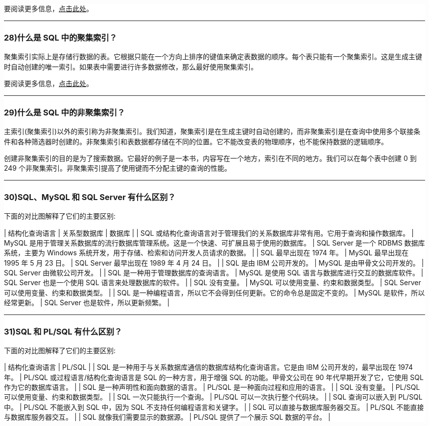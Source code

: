要阅读更多信息，[点击此处](https://www.javatpoint.com/mysql-unique-index)。

* * *

### 28)什么是 SQL 中的聚集索引？

聚集索引实际上是存储行数据的表。它根据只能在一个方向上排序的键值来确定表数据的顺序。每个表只能有一个聚集索引。这是生成主键时自动创建的唯一索引。如果表中需要进行许多数据修改，那么最好使用聚集索引。

要阅读更多信息，[点击此处](https://www.javatpoint.com/mysql-clustered-index)。

* * *

### 29)什么是 SQL 中的非聚集索引？

主索引(聚集索引)以外的索引称为非聚集索引。我们知道，聚集索引是在生成主键时自动创建的，而非聚集索引是在查询中使用多个联接条件和各种筛选器时创建的。非聚集索引和表数据都存储在不同的位置。它不能改变表的物理顺序，也不能保持数据的逻辑顺序。

创建非聚集索引的目的是为了搜索数据。它最好的例子是一本书，内容写在一个地方，索引在不同的地方。我们可以在每个表中创建 0 到 249 个非聚集索引。非聚集索引提高了使用键而不分配主键的查询的性能。

* * *

### 30)SQL、MySQL 和 SQL Server 有什么区别？

下面的对比图解释了它们的主要区别:

| 结构化查询语言 | 关系型数据库 | 数据库 |
| SQL 或结构化查询语言对于管理我们的关系数据库非常有用。它用于查询和操作数据库。 | MySQL 是用于管理关系数据库的流行数据库管理系统。这是一个快速、可扩展且易于使用的数据库。 | SQL Server 是一个 RDBMS 数据库系统，主要为 Windows 系统开发，用于存储、检索和访问开发人员请求的数据。 |
| SQL 最早出现在 1974 年。 | MySQL 最早出现在 1995 年 5 月 23 日。 | SQL Server 最早出现在 1989 年 4 月 24 日。 |
| SQL 是由 IBM 公司开发的。 | MySQL 是由甲骨文公司开发的。 | SQL Server 由微软公司开发。 |
| SQL 是一种用于管理数据库的查询语言。 | MySQL 是使用 SQL 语言与数据库进行交互的数据库软件。 | SQL Server 也是一个使用 SQL 语言来处理数据库的软件。 |
| SQL 没有变量。 | MySQL 可以使用变量、约束和数据类型。 | SQL Server 可以使用变量、约束和数据类型。 |
| SQL 是一种编程语言，所以它不会得到任何更新。它的命令总是固定不变的。 | MySQL 是软件，所以经常更新。 | SQL Server 也是软件，所以更新频繁。 |

* * *

### 31)SQL 和 PL/SQL 有什么区别？

下面的对比图解释了它们的主要区别:

| 结构化查询语言 | PL/SQL |
| SQL 是一种用于与关系数据库通信的数据库结构化查询语言。它是由 IBM 公司开发的，最早出现在 1974 年。 | PL/SQL 或过程语言/结构化查询语言是 SQL 的一种方言，用于增强 SQL 的功能。甲骨文公司在 90 年代早期开发了它，它使用 SQL 作为它的数据库语言。 |
| SQL 是一种声明性和面向数据的语言。 | PL/SQL 是一种面向过程和应用的语言。 |
| SQL 没有变量。 | PL/SQL 可以使用变量、约束和数据类型。 |
| SQL 一次只能执行一个查询。 | PL/SQL 可以一次执行整个代码块。 |
| SQL 查询可以嵌入到 PL/SQL 中。 | PL/SQL 不能嵌入到 SQL 中，因为 SQL 不支持任何编程语言和关键字。 |
| SQL 可以直接与数据库服务器交互。 | PL/SQL 不能直接与数据库服务器交互。 |
| SQL 就像我们需要显示的数据源。 | PL/SQL 提供了一个展示 SQL 数据的平台。 |
